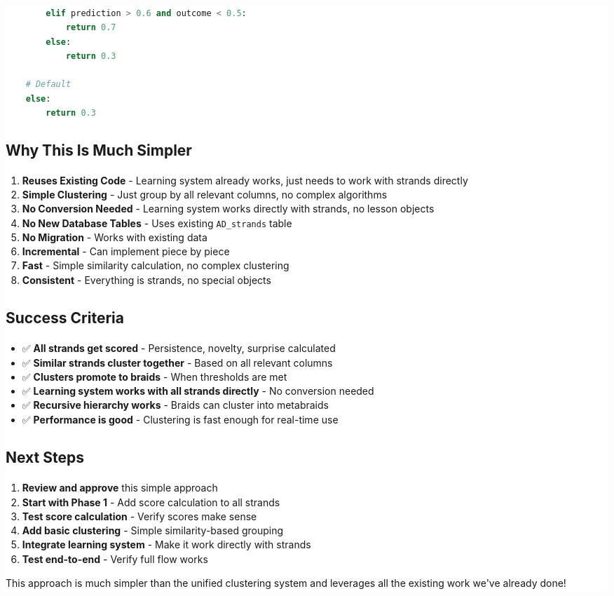 ```python
        elif prediction > 0.6 and outcome < 0.5:
            return 0.7
        else:
            return 0.3
    
    # Default
    else:
        return 0.3
```

## **Why This Is Much Simpler**

1. **Reuses Existing Code** - Learning system already works, just needs to work with strands directly
2. **Simple Clustering** - Just group by all relevant columns, no complex algorithms
3. **No Conversion Needed** - Learning system works directly with strands, no lesson objects
4. **No New Database Tables** - Uses existing `AD_strands` table
5. **No Migration** - Works with existing data
6. **Incremental** - Can implement piece by piece
7. **Fast** - Simple similarity calculation, no complex clustering
8. **Consistent** - Everything is strands, no special objects

## **Success Criteria**

- ✅ **All strands get scored** - Persistence, novelty, surprise calculated
- ✅ **Similar strands cluster together** - Based on all relevant columns
- ✅ **Clusters promote to braids** - When thresholds are met
- ✅ **Learning system works with all strands directly** - No conversion needed
- ✅ **Recursive hierarchy works** - Braids can cluster into metabraids
- ✅ **Performance is good** - Clustering is fast enough for real-time use

## **Next Steps**

1. **Review and approve** this simple approach
2. **Start with Phase 1** - Add score calculation to all strands
3. **Test score calculation** - Verify scores make sense
4. **Add basic clustering** - Simple similarity-based grouping
5. **Integrate learning system** - Make it work directly with strands
6. **Test end-to-end** - Verify full flow works

This approach is much simpler than the unified clustering system and leverages all the existing work we've already done!
